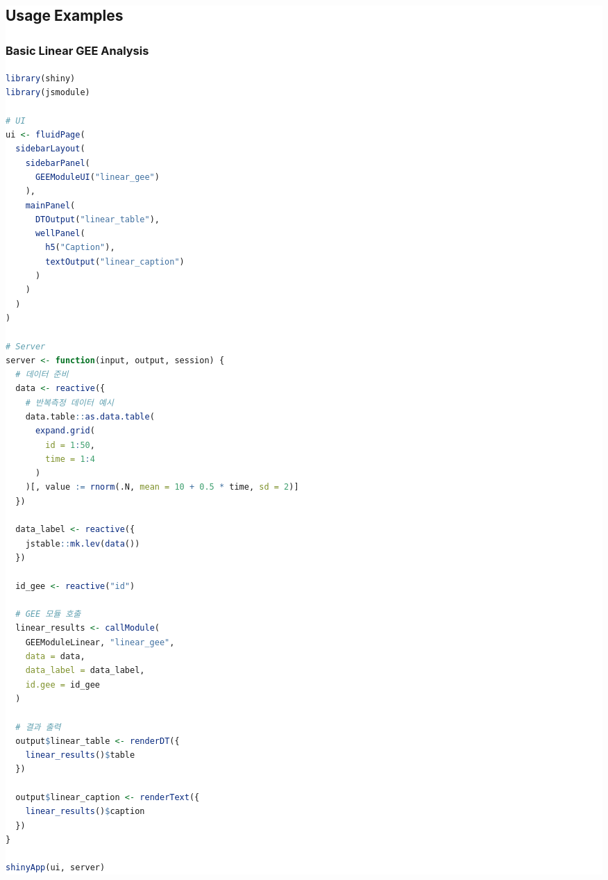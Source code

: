 ## Usage Examples

### Basic Linear GEE Analysis
```r
library(shiny)
library(jsmodule)

# UI
ui <- fluidPage(
  sidebarLayout(
    sidebarPanel(
      GEEModuleUI("linear_gee")
    ),
    mainPanel(
      DTOutput("linear_table"),
      wellPanel(
        h5("Caption"),
        textOutput("linear_caption")
      )
    )
  )
)

# Server
server <- function(input, output, session) {
  # 데이터 준비
  data <- reactive({
    # 반복측정 데이터 예시
    data.table::as.data.table(
      expand.grid(
        id = 1:50,
        time = 1:4
      )
    )[, value := rnorm(.N, mean = 10 + 0.5 * time, sd = 2)]
  })
  
  data_label <- reactive({
    jstable::mk.lev(data())
  })
  
  id_gee <- reactive("id")
  
  # GEE 모듈 호출
  linear_results <- callModule(
    GEEModuleLinear, "linear_gee",
    data = data,
    data_label = data_label,
    id.gee = id_gee
  )
  
  # 결과 출력
  output$linear_table <- renderDT({
    linear_results()$table
  })
  
  output$linear_caption <- renderText({
    linear_results()$caption
  })
}

shinyApp(ui, server)
```
